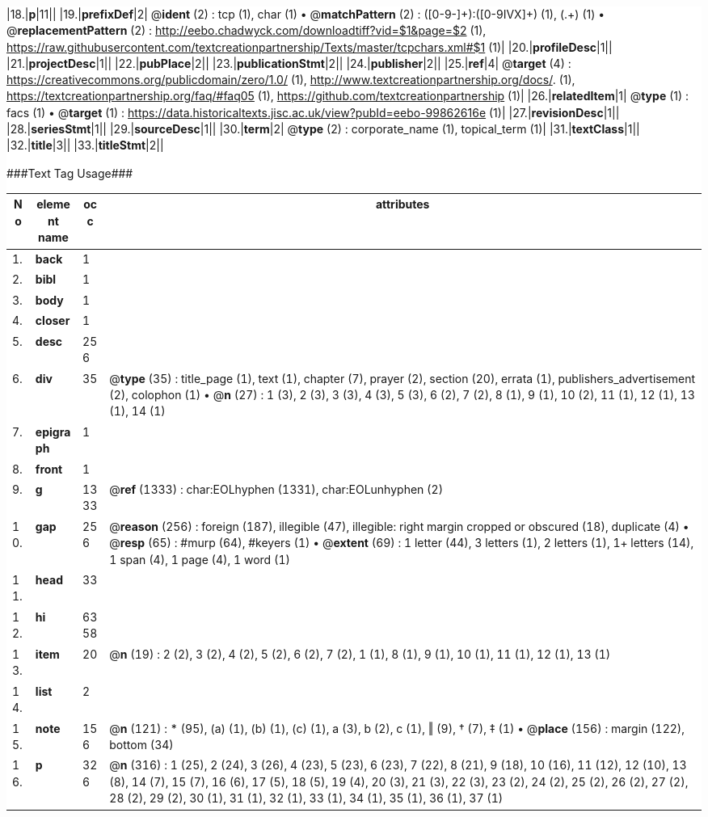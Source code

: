 |18.|__p__|11||
|19.|__prefixDef__|2| @__ident__ (2) : tcp (1), char (1)  •  @__matchPattern__ (2) : ([0-9\-]+):([0-9IVX]+) (1), (.+) (1)  •  @__replacementPattern__ (2) : http://eebo.chadwyck.com/downloadtiff?vid=$1&page=$2 (1), https://raw.githubusercontent.com/textcreationpartnership/Texts/master/tcpchars.xml#$1 (1)|
|20.|__profileDesc__|1||
|21.|__projectDesc__|1||
|22.|__pubPlace__|2||
|23.|__publicationStmt__|2||
|24.|__publisher__|2||
|25.|__ref__|4| @__target__ (4) : https://creativecommons.org/publicdomain/zero/1.0/ (1), http://www.textcreationpartnership.org/docs/. (1), https://textcreationpartnership.org/faq/#faq05 (1), https://github.com/textcreationpartnership (1)|
|26.|__relatedItem__|1| @__type__ (1) : facs (1)  •  @__target__ (1) : https://data.historicaltexts.jisc.ac.uk/view?pubId=eebo-99862616e (1)|
|27.|__revisionDesc__|1||
|28.|__seriesStmt__|1||
|29.|__sourceDesc__|1||
|30.|__term__|2| @__type__ (2) : corporate_name (1), topical_term (1)|
|31.|__textClass__|1||
|32.|__title__|3||
|33.|__titleStmt__|2||


###Text Tag Usage###

|No|element name|occ|attributes|
|---|---|---|---|
|1.|__back__|1||
|2.|__bibl__|1||
|3.|__body__|1||
|4.|__closer__|1||
|5.|__desc__|256||
|6.|__div__|35| @__type__ (35) : title_page (1), text (1), chapter (7), prayer (2), section (20), errata (1), publishers_advertisement (2), colophon (1)  •  @__n__ (27) : 1 (3), 2 (3), 3 (3), 4 (3), 5 (3), 6 (2), 7 (2), 8 (1), 9 (1), 10 (2), 11 (1), 12 (1), 13 (1), 14 (1)|
|7.|__epigraph__|1||
|8.|__front__|1||
|9.|__g__|1333| @__ref__ (1333) : char:EOLhyphen (1331), char:EOLunhyphen (2)|
|10.|__gap__|256| @__reason__ (256) : foreign (187), illegible (47), illegible: right margin cropped or obscured (18), duplicate (4)  •  @__resp__ (65) : #murp (64), #keyers (1)  •  @__extent__ (69) : 1 letter (44), 3 letters (1), 2 letters (1), 1+ letters (14), 1 span (4), 1 page (4), 1 word (1)|
|11.|__head__|33||
|12.|__hi__|6358||
|13.|__item__|20| @__n__ (19) : 2 (2), 3 (2), 4 (2), 5 (2), 6 (2), 7 (2), 1 (1), 8 (1), 9 (1), 10 (1), 11 (1), 12 (1), 13 (1)|
|14.|__list__|2||
|15.|__note__|156| @__n__ (121) : * (95), (a) (1), (b) (1), (c) (1), a (3), b (2), c (1), ‖ (9), † (7), ‡ (1)  •  @__place__ (156) : margin (122), bottom (34)|
|16.|__p__|326| @__n__ (316) : 1 (25), 2 (24), 3 (26), 4 (23), 5 (23), 6 (23), 7 (22), 8 (21), 9 (18), 10 (16), 11 (12), 12 (10), 13 (8), 14 (7), 15 (7), 16 (6), 17 (5), 18 (5), 19 (4), 20 (3), 21 (3), 22 (3), 23 (2), 24 (2), 25 (2), 26 (2), 27 (2), 28 (2), 29 (2), 30 (1), 31 (1), 32 (1), 33 (1), 34 (1), 35 (1), 36 (1), 37 (1)|
